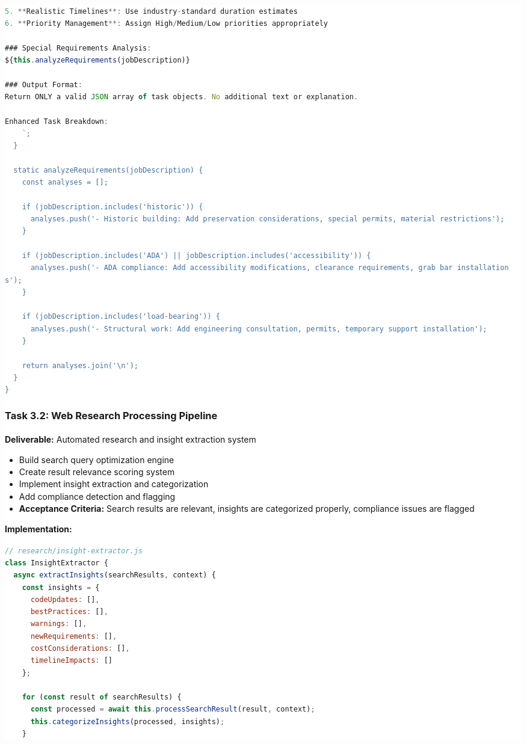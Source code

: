 ```javascript
5. **Realistic Timelines**: Use industry-standard duration estimates
6. **Priority Management**: Assign High/Medium/Low priorities appropriately

### Special Requirements Analysis:
${this.analyzeRequirements(jobDescription)}

### Output Format:
Return ONLY a valid JSON array of task objects. No additional text or explanation.

Enhanced Task Breakdown:
    `;
  }

  static analyzeRequirements(jobDescription) {
    const analyses = [];
    
    if (jobDescription.includes('historic')) {
      analyses.push('- Historic building: Add preservation considerations, special permits, material restrictions');
    }
    
    if (jobDescription.includes('ADA') || jobDescription.includes('accessibility')) {
      analyses.push('- ADA compliance: Add accessibility modifications, clearance requirements, grab bar installations');
    }
    
    if (jobDescription.includes('load-bearing')) {
      analyses.push('- Structural work: Add engineering consultation, permits, temporary support installation');
    }
    
    return analyses.join('\n');
  }
}
```

### Task 3.2: Web Research Processing Pipeline
**Deliverable:** Automated research and insight extraction system
- Build search query optimization engine
- Create result relevance scoring system
- Implement insight extraction and categorization
- Add compliance detection and flagging
- **Acceptance Criteria:** Search results are relevant, insights are categorized properly, compliance issues are flagged

**Implementation:**
```javascript
// research/insight-extractor.js
class InsightExtractor {
  async extractInsights(searchResults, context) {
    const insights = {
      codeUpdates: [],
      bestPractices: [],
      warnings: [],
      newRequirements: [],
      costConsiderations: [],
      timelineImpacts: []
    };

    for (const result of searchResults) {
      const processed = await this.processSearchResult(result, context);
      this.categorizeInsights(processed, insights);
    }
```